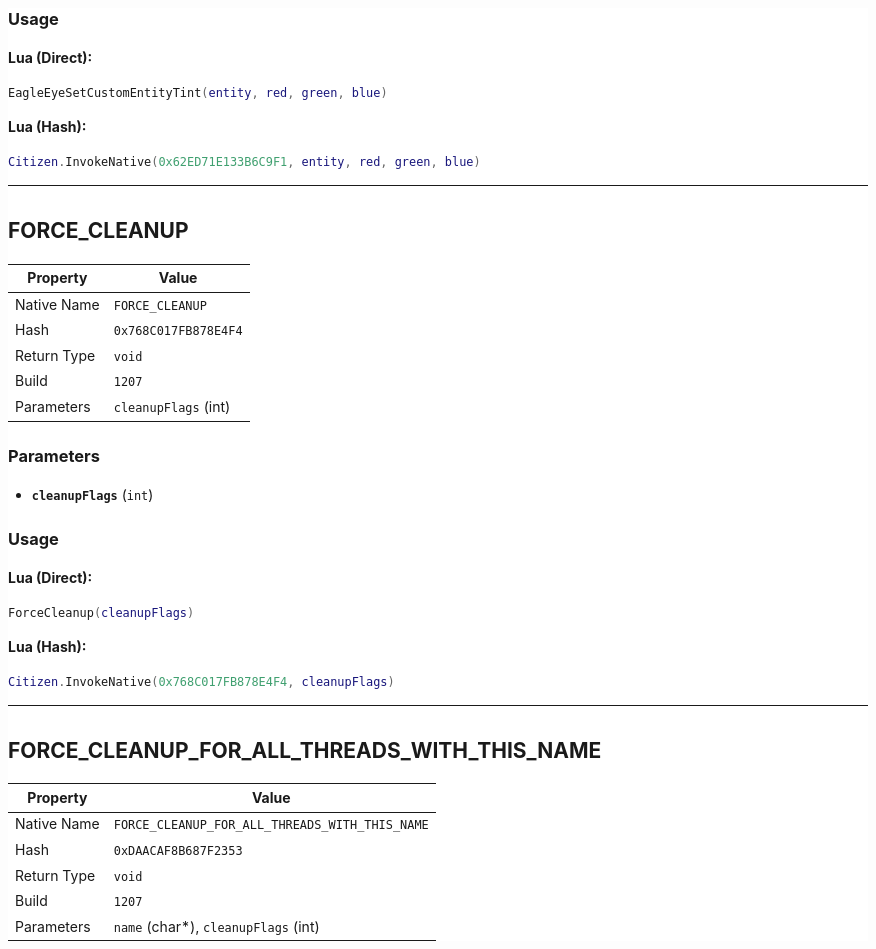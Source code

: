 ### Usage

**Lua (Direct):**
```lua
EagleEyeSetCustomEntityTint(entity, red, green, blue)
```

**Lua (Hash):**
```lua
Citizen.InvokeNative(0x62ED71E133B6C9F1, entity, red, green, blue)
```


---

## FORCE_CLEANUP

| Property | Value |
|----------|-------|
| Native Name | `FORCE_CLEANUP` |
| Hash | `0x768C017FB878E4F4` |
| Return Type | `void` |
| Build | `1207` |
| Parameters | `cleanupFlags` (int) |

### Parameters

- **`cleanupFlags`** (`int`)

### Usage

**Lua (Direct):**
```lua
ForceCleanup(cleanupFlags)
```

**Lua (Hash):**
```lua
Citizen.InvokeNative(0x768C017FB878E4F4, cleanupFlags)
```


---

## FORCE_CLEANUP_FOR_ALL_THREADS_WITH_THIS_NAME

| Property | Value |
|----------|-------|
| Native Name | `FORCE_CLEANUP_FOR_ALL_THREADS_WITH_THIS_NAME` |
| Hash | `0xDAACAF8B687F2353` |
| Return Type | `void` |
| Build | `1207` |
| Parameters | `name` (char*), `cleanupFlags` (int) |
